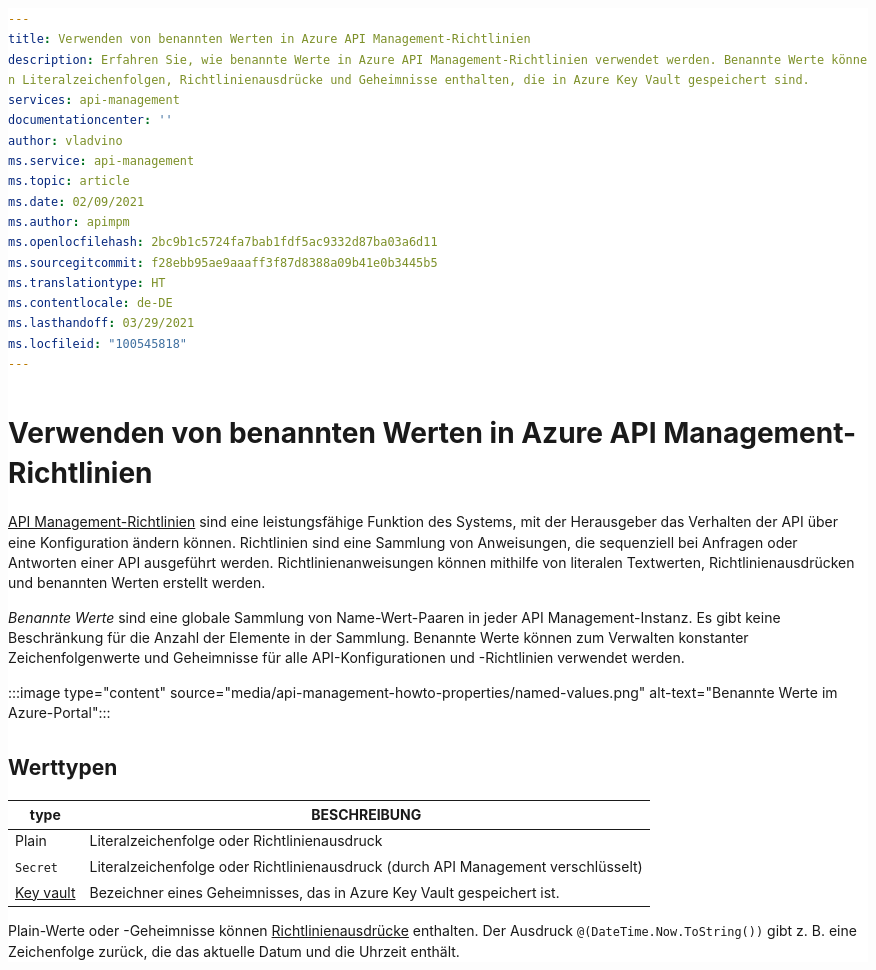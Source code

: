 ```yaml
---
title: Verwenden von benannten Werten in Azure API Management-Richtlinien
description: Erfahren Sie, wie benannte Werte in Azure API Management-Richtlinien verwendet werden. Benannte Werte können Literalzeichenfolgen, Richtlinienausdrücke und Geheimnisse enthalten, die in Azure Key Vault gespeichert sind.
services: api-management
documentationcenter: ''
author: vladvino
ms.service: api-management
ms.topic: article
ms.date: 02/09/2021
ms.author: apimpm
ms.openlocfilehash: 2bc9b1c5724fa7bab1fdf5ac9332d87ba03a6d11
ms.sourcegitcommit: f28ebb95ae9aaaff3f87d8388a09b41e0b3445b5
ms.translationtype: HT
ms.contentlocale: de-DE
ms.lasthandoff: 03/29/2021
ms.locfileid: "100545818"
---
```

# <a name="use-named-values-in-azure-api-management-policies"></a>Verwenden von benannten Werten in Azure API Management-Richtlinien

[API Management-Richtlinien](api-management-howto-policies.md) sind eine leistungsfähige Funktion des Systems, mit der Herausgeber das Verhalten der API über eine Konfiguration ändern können. Richtlinien sind eine Sammlung von Anweisungen, die sequenziell bei Anfragen oder Antworten einer API ausgeführt werden. Richtlinienanweisungen können mithilfe von literalen Textwerten, Richtlinienausdrücken und benannten Werten erstellt werden.

*Benannte Werte* sind eine globale Sammlung von Name-Wert-Paaren in jeder API Management-Instanz. Es gibt keine Beschränkung für die Anzahl der Elemente in der Sammlung. Benannte Werte können zum Verwalten konstanter Zeichenfolgenwerte und Geheimnisse für alle API-Konfigurationen und -Richtlinien verwendet werden. 

:::image type="content" source="media/api-management-howto-properties/named-values.png" alt-text="Benannte Werte im Azure-Portal":::

## <a name="value-types"></a>Werttypen

|type  |BESCHREIBUNG  |
|---------|---------|
|Plain     |  Literalzeichenfolge oder Richtlinienausdruck     |
|`Secret`     |   Literalzeichenfolge oder Richtlinienausdruck (durch API Management verschlüsselt)      |
|[Key vault](#key-vault-secrets)     |  Bezeichner eines Geheimnisses, das in Azure Key Vault gespeichert ist.      |

Plain-Werte oder -Geheimnisse können [Richtlinienausdrücke](./api-management-policy-expressions.md) enthalten. Der Ausdruck `@(DateTime.Now.ToString())` gibt z. B. eine Zeichenfolge zurück, die das aktuelle Datum und die Uhrzeit enthält.
